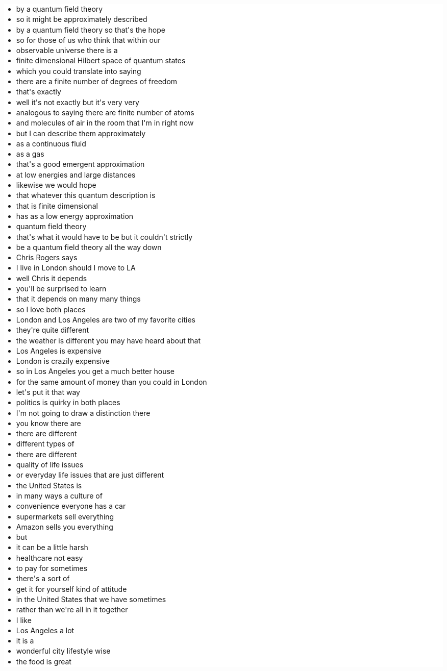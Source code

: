 *  by a quantum field theory
*  so it might be approximately described
*  by a quantum field theory so that's the hope
*  so for those of us who think that within our
*  observable universe there is a
*  finite dimensional Hilbert space of quantum states
*  which you could translate into saying
*  there are a finite number of degrees of freedom
*  that's exactly
*  well it's not exactly but it's very very
*  analogous to saying there are finite number of atoms
*  and molecules of air in the room that I'm in right now
*  but I can describe them approximately
*  as a continuous fluid
*  as a gas
*  that's a good emergent approximation
*  at low energies and large distances
*  likewise we would hope
*  that whatever this quantum description is
*  that is finite dimensional
*  has as a low energy approximation
*  quantum field theory
*  that's what it would have to be but it couldn't strictly
*  be a quantum field theory all the way down
*  Chris Rogers says
*  I live in London should I move to LA
*  well Chris it depends
*  you'll be surprised to learn
*  that it depends on many many things
*  so I love both places
*  London and Los Angeles are two of my favorite cities
*  they're quite different
*  the weather is different you may have heard about that
*  Los Angeles is expensive
*  London is crazily expensive
*  so in Los Angeles you get a much better house
*  for the same amount of money than you could in London
*  let's put it that way
*  politics is quirky in both places
*  I'm not going to draw a distinction there
*  you know there are
*  there are different
*  different types of
*  there are different
*  quality of life issues
*  or everyday life issues that are just different
*  the United States is
*  in many ways a culture of
*  convenience everyone has a car
*  supermarkets sell everything
*  Amazon sells you everything
*  but
*  it can be a little harsh
*  healthcare not easy
*  to pay for sometimes
*  there's a sort of
*  get it for yourself kind of attitude
*  in the United States that we have sometimes
*  rather than we're all in it together
*  I like
*  Los Angeles a lot
*  it is a
*  wonderful city lifestyle wise
*  the food is great